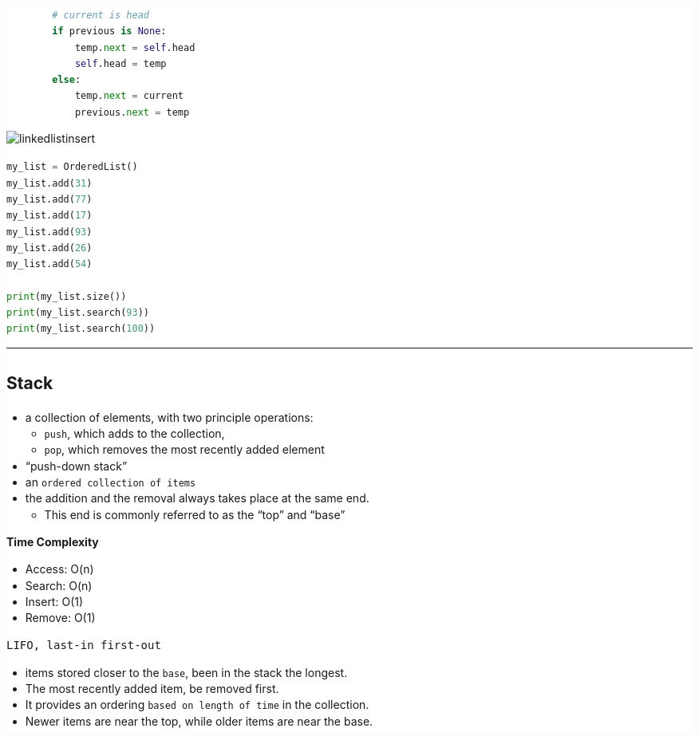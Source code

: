 ```py
        # current is head
        if previous is None:
            temp.next = self.head
            self.head = temp
        else:
            temp.next = current
            previous.next = temp
```

![linkedlistinsert](https://i.imgur.com/dZE3tzH.png)

```py
my_list = OrderedList()
my_list.add(31)
my_list.add(77)
my_list.add(17)
my_list.add(93)
my_list.add(26)
my_list.add(54)

print(my_list.size())
print(my_list.search(93))
print(my_list.search(100))
```




---

## Stack

- a collection of elements, with two principle operations:
  - `push`, which adds to the collection,
  - `pop`, which removes the most recently added element
- “push-down stack”
- an `ordered collection of items`
- the addition and the removal always takes place at the same end.
  - This end is commonly referred to as the “top” and “base”

**Time Complexity**
- Access: O(n)
- Search: O(n)
- Insert: O(1)
- Remove: O(1)


<kbd>LIFO, last-in first-out</kbd>

- items stored closer to the `base`, been in the stack the longest.
- The most recently added item, be removed first.
- It provides an ordering `based on length of time` in the collection.
- Newer items are near the top, while older items are near the base.

